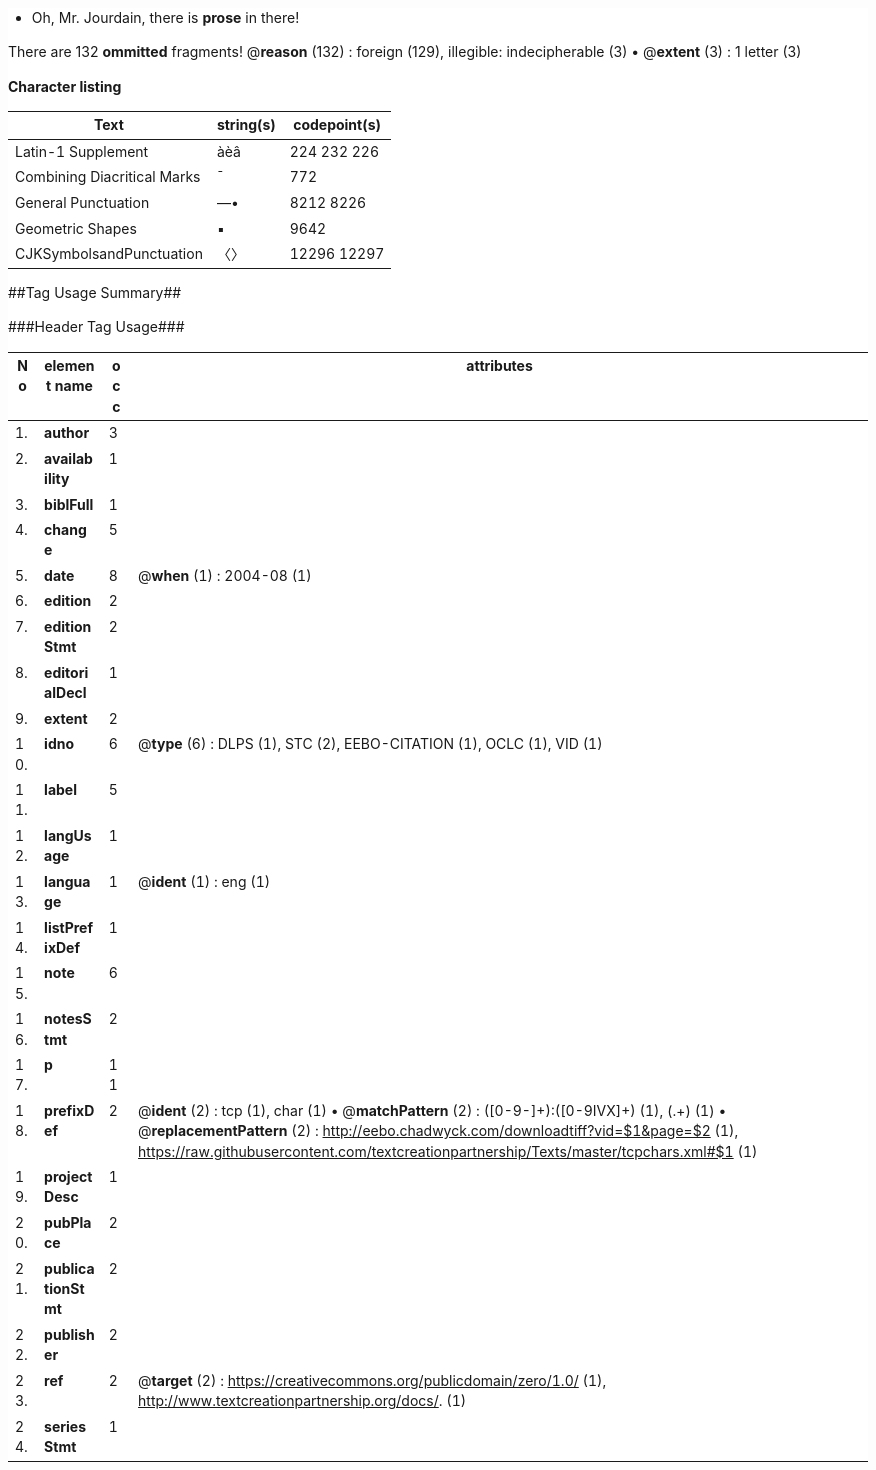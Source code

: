   * Oh, Mr. Jourdain, there is **prose** in there!

There are 132 **ommitted** fragments! 
 @__reason__ (132) : foreign (129), illegible: indecipherable (3)  •  @__extent__ (3) : 1 letter (3)

**Character listing**


|Text|string(s)|codepoint(s)|
|---|---|---|
|Latin-1 Supplement|àèâ|224 232 226|
|Combining             Diacritical Marks|̄|772|
|General Punctuation|—•|8212 8226|
|Geometric Shapes|▪|9642|
|CJKSymbolsandPunctuation|〈〉|12296 12297|

##Tag Usage Summary##

###Header Tag Usage###

|No|element name|occ|attributes|
|---|---|---|---|
|1.|__author__|3||
|2.|__availability__|1||
|3.|__biblFull__|1||
|4.|__change__|5||
|5.|__date__|8| @__when__ (1) : 2004-08 (1)|
|6.|__edition__|2||
|7.|__editionStmt__|2||
|8.|__editorialDecl__|1||
|9.|__extent__|2||
|10.|__idno__|6| @__type__ (6) : DLPS (1), STC (2), EEBO-CITATION (1), OCLC (1), VID (1)|
|11.|__label__|5||
|12.|__langUsage__|1||
|13.|__language__|1| @__ident__ (1) : eng (1)|
|14.|__listPrefixDef__|1||
|15.|__note__|6||
|16.|__notesStmt__|2||
|17.|__p__|11||
|18.|__prefixDef__|2| @__ident__ (2) : tcp (1), char (1)  •  @__matchPattern__ (2) : ([0-9\-]+):([0-9IVX]+) (1), (.+) (1)  •  @__replacementPattern__ (2) : http://eebo.chadwyck.com/downloadtiff?vid=$1&page=$2 (1), https://raw.githubusercontent.com/textcreationpartnership/Texts/master/tcpchars.xml#$1 (1)|
|19.|__projectDesc__|1||
|20.|__pubPlace__|2||
|21.|__publicationStmt__|2||
|22.|__publisher__|2||
|23.|__ref__|2| @__target__ (2) : https://creativecommons.org/publicdomain/zero/1.0/ (1), http://www.textcreationpartnership.org/docs/. (1)|
|24.|__seriesStmt__|1||